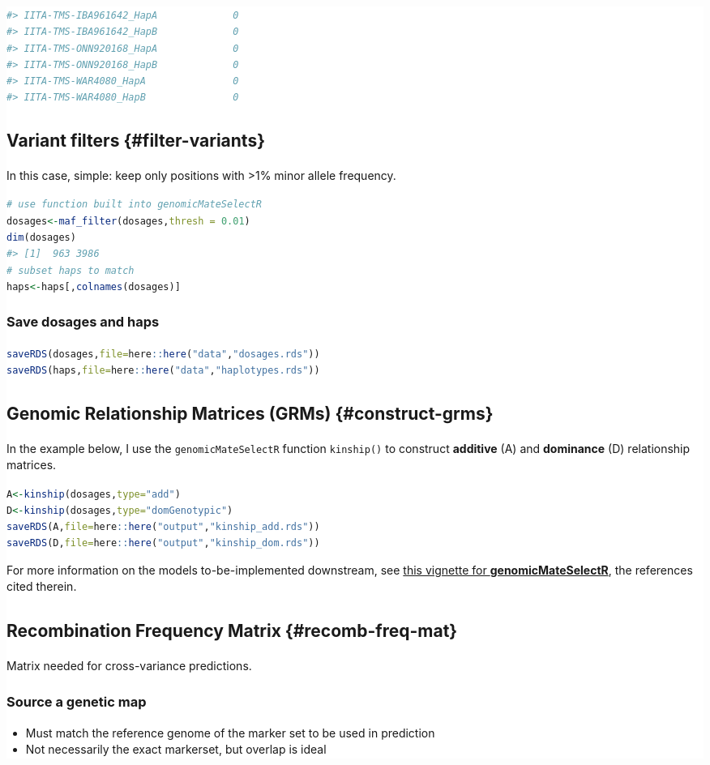 ```r
#> IITA-TMS-IBA961642_HapA             0
#> IITA-TMS-IBA961642_HapB             0
#> IITA-TMS-ONN920168_HapA             0
#> IITA-TMS-ONN920168_HapB             0
#> IITA-TMS-WAR4080_HapA               0
#> IITA-TMS-WAR4080_HapB               0
```
## Variant filters {#filter-variants}

In this case, simple: keep only positions with >1% minor allele frequency.


```r
# use function built into genomicMateSelectR
dosages<-maf_filter(dosages,thresh = 0.01)
dim(dosages)
#> [1]  963 3986
# subset haps to match
haps<-haps[,colnames(dosages)]
```

### Save dosages and haps

```r
saveRDS(dosages,file=here::here("data","dosages.rds"))
saveRDS(haps,file=here::here("data","haplotypes.rds"))
```

## Genomic Relationship Matrices (GRMs) {#construct-grms}

In the example below, I use the `genomicMateSelectR` function `kinship()` to construct **additive** (A) and **dominance** (D) relationship matrices. 


```r
A<-kinship(dosages,type="add")
D<-kinship(dosages,type="domGenotypic")
saveRDS(A,file=here::here("output","kinship_add.rds"))
saveRDS(D,file=here::here("output","kinship_dom.rds"))
```

For more information on the models to-be-implemented downstream, see [this vignette for **genomicMateSelectR**](https://wolfemd.github.io/genomicMateSelectR/articles/non_additive_models.html#genetic-models-implemented-1), the references cited therein.

## Recombination Frequency Matrix {#recomb-freq-mat}

Matrix needed for cross-variance predictions.

### Source a genetic map

- Must match the reference genome of the marker set to be used in prediction
- Not necessarily the exact markerset, but overlap is ideal
